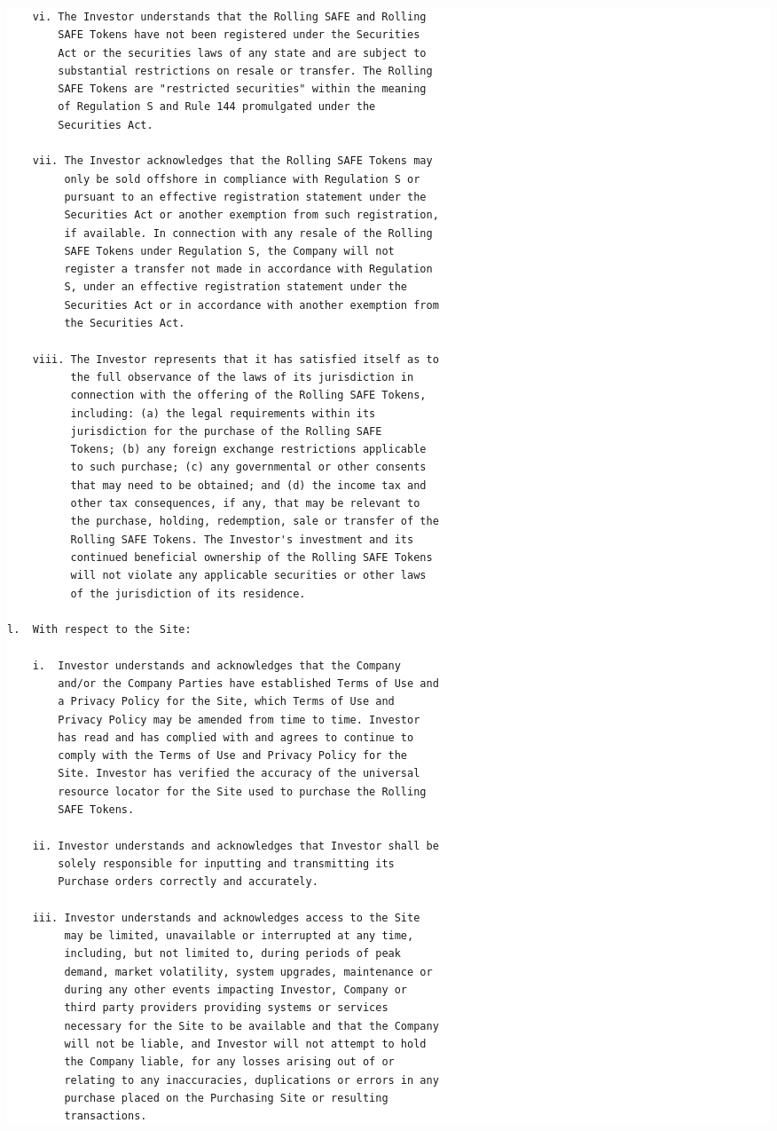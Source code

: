         vi. The Investor understands that the Rolling SAFE and Rolling
            SAFE Tokens have not been registered under the Securities
            Act or the securities laws of any state and are subject to
            substantial restrictions on resale or transfer. The Rolling
            SAFE Tokens are "restricted securities" within the meaning
            of Regulation S and Rule 144 promulgated under the
            Securities Act.

        vii. The Investor acknowledges that the Rolling SAFE Tokens may
             only be sold offshore in compliance with Regulation S or
             pursuant to an effective registration statement under the
             Securities Act or another exemption from such registration,
             if available. In connection with any resale of the Rolling
             SAFE Tokens under Regulation S, the Company will not
             register a transfer not made in accordance with Regulation
             S, under an effective registration statement under the
             Securities Act or in accordance with another exemption from
             the Securities Act.

        viii. The Investor represents that it has satisfied itself as to
              the full observance of the laws of its jurisdiction in
              connection with the offering of the Rolling SAFE Tokens,
              including: (a) the legal requirements within its
              jurisdiction for the purchase of the Rolling SAFE
              Tokens; (b) any foreign exchange restrictions applicable
              to such purchase; (c) any governmental or other consents
              that may need to be obtained; and (d) the income tax and
              other tax consequences, if any, that may be relevant to
              the purchase, holding, redemption, sale or transfer of the
              Rolling SAFE Tokens. The Investor's investment and its
              continued beneficial ownership of the Rolling SAFE Tokens
              will not violate any applicable securities or other laws
              of the jurisdiction of its residence.

    l.  With respect to the Site:

        i.  Investor understands and acknowledges that the Company
            and/or the Company Parties have established Terms of Use and
            a Privacy Policy for the Site, which Terms of Use and
            Privacy Policy may be amended from time to time. Investor
            has read and has complied with and agrees to continue to
            comply with the Terms of Use and Privacy Policy for the
            Site. Investor has verified the accuracy of the universal
            resource locator for the Site used to purchase the Rolling
            SAFE Tokens.

        ii. Investor understands and acknowledges that Investor shall be
            solely responsible for inputting and transmitting its
            Purchase orders correctly and accurately.

        iii. Investor understands and acknowledges access to the Site
             may be limited, unavailable or interrupted at any time,
             including, but not limited to, during periods of peak
             demand, market volatility, system upgrades, maintenance or
             during any other events impacting Investor, Company or
             third party providers providing systems or services
             necessary for the Site to be available and that the Company
             will not be liable, and Investor will not attempt to hold
             the Company liable, for any losses arising out of or
             relating to any inaccuracies, duplications or errors in any
             purchase placed on the Purchasing Site or resulting
             transactions.
